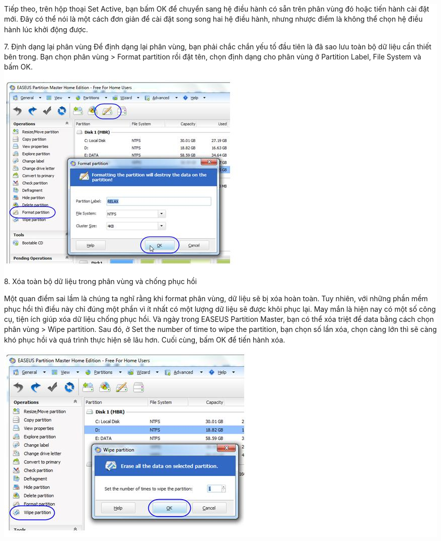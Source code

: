 
 Tiếp theo, trên hộp thoại Set Active, bạn bấm OK để chuyển sang hệ
 điều hành có sẵn trên phân vùng đó hoặc tiến hành cài đặt mới. Đây có
 thể nói là một cách đơn giản để cài đặt song song hai hệ điều hành,
 nhưng nhược điểm là không thể chọn hệ điều hành lúc khởi động được.
 
 7. Định dạng lại phân vùng
 Để định dạng lại phân vùng, bạn phải chắc chắn yếu tố đầu tiên là đã
 sao lưu toàn bộ dữ liệu cần thiết bên trong. Bạn chọn phân vùng &gt;
 Format partition rồi đặt tên, chọn định dạng cho phân vùng ở Partition
 Label, File System và bấm OK.

 ![](3.6.7-huong-dan-su-dung-hiren-boot-media/image82.png)


 8. Xóa toàn bộ dữ liệu trong phân vùng và chống phục hồi
 
 Một quan điểm sai lầm là chúng ta nghĩ rằng khi format phân vùng, dữ
 liệu sẽ bị xóa hoàn toàn. Tuy nhiên, với những phần mềm phục hồi thì
 điều này chỉ đúng một phần vì ít nhất có một lượng dữ liệu sẽ được
 khôi phục lại. May mắn là hiện nay có một số công cụ, tiện ích giúp
 xóa dữ liệu chống phục hồi. Và ngày trong EASEUS Partition Master, bạn
 có thể xóa triệt để data bằng cách chọn phân vùng &gt; Wipe partition.
 Sau đó, ở Set the number of time to wipe the partition, bạn chọn số
 lần xóa, chọn càng lớn thì sẽ càng khó phục hồi và quá trình thực hiện
 sẽ lâu hơn. Cuối cùng, bấm OK để tiến hành xóa.

 ![](3.6.7-huong-dan-su-dung-hiren-boot-media/image83.png)
